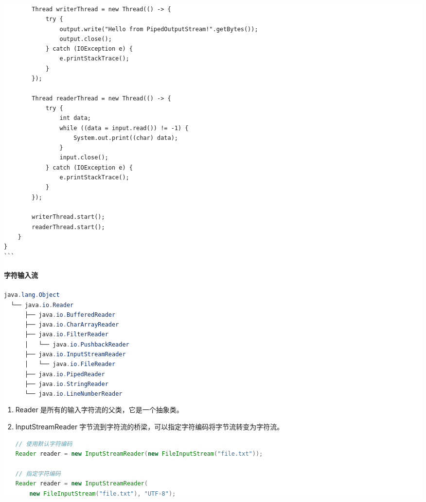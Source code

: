             Thread writerThread = new Thread(() -> {
                try {
                    output.write("Hello from PipedOutputStream!".getBytes());
                    output.close();
                } catch (IOException e) {
                    e.printStackTrace();
                }
            });

            Thread readerThread = new Thread(() -> {
                try {
                    int data;
                    while ((data = input.read()) != -1) {
                        System.out.print((char) data);
                    }
                    input.close();
                } catch (IOException e) {
                    e.printStackTrace();
                }
            });

            writerThread.start();
            readerThread.start();
        }
    }
    ```

#### 字符输入流

```java
java.lang.Object
  └── java.io.Reader
      ├── java.io.BufferedReader
      ├── java.io.CharArrayReader
      ├── java.io.FilterReader
      │   └── java.io.PushbackReader
      ├── java.io.InputStreamReader
      │   └── java.io.FileReader
      ├── java.io.PipedReader
      ├── java.io.StringReader
      └── java.io.LineNumberReader
```

1. Reader 是所有的输入字符流的父类，它是一个抽象类。
2. InputStreamReader 字节流到字符流的桥梁，可以指定字符编码将字节流转变为字符流。

    ```java
    // 使用默认字符编码
    Reader reader = new InputStreamReader(new FileInputStream("file.txt"));

    // 指定字符编码
    Reader reader = new InputStreamReader(
        new FileInputStream("file.txt"), "UTF-8");
    ```
